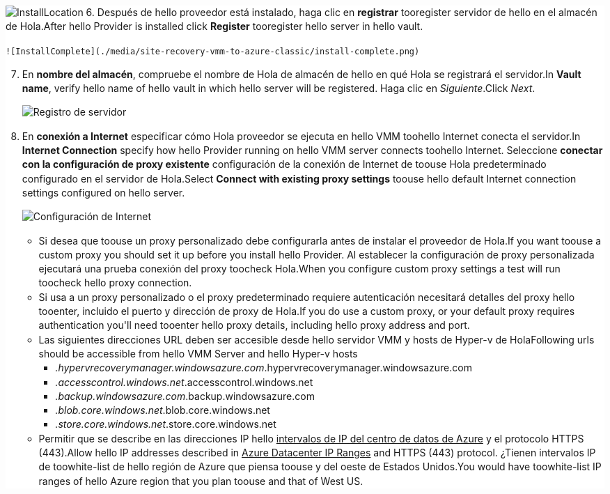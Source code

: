    ![InstallLocation](./media/site-recovery-vmm-to-azure-classic/install-location.png)
6. <span data-ttu-id="45b2c-211">Después de hello proveedor está instalado, haga clic en **registrar** tooregister servidor de hello en el almacén de Hola.</span><span class="sxs-lookup"><span data-stu-id="45b2c-211">After hello Provider is installed click **Register** tooregister hello server in hello vault.</span></span>

    ![InstallComplete](./media/site-recovery-vmm-to-azure-classic/install-complete.png)
7. <span data-ttu-id="45b2c-213">En **nombre del almacén**, compruebe el nombre de Hola de almacén de hello en qué Hola se registrará el servidor.</span><span class="sxs-lookup"><span data-stu-id="45b2c-213">In **Vault name**, verify hello name of hello vault in which hello server will be registered.</span></span> <span data-ttu-id="45b2c-214">Haga clic en *Siguiente*.</span><span class="sxs-lookup"><span data-stu-id="45b2c-214">Click *Next*.</span></span>

    ![Registro de servidor](./media/site-recovery-vmm-to-azure-classic/vaultcred.PNG)
8. <span data-ttu-id="45b2c-216">En **conexión a Internet** especificar cómo Hola proveedor se ejecuta en hello VMM toohello Internet conecta el servidor.</span><span class="sxs-lookup"><span data-stu-id="45b2c-216">In **Internet Connection** specify how hello Provider running on hello VMM server connects toohello Internet.</span></span> <span data-ttu-id="45b2c-217">Seleccione **conectar con la configuración de proxy existente** configuración de la conexión de Internet de toouse Hola predeterminado configurado en el servidor de Hola.</span><span class="sxs-lookup"><span data-stu-id="45b2c-217">Select **Connect with existing proxy settings** toouse hello default Internet connection settings configured on hello server.</span></span>

    ![Configuración de Internet](./media/site-recovery-vmm-to-azure-classic/proxydetails.PNG)

   * <span data-ttu-id="45b2c-219">Si desea que toouse un proxy personalizado debe configurarla antes de instalar el proveedor de Hola.</span><span class="sxs-lookup"><span data-stu-id="45b2c-219">If you want toouse a custom proxy you should set it up before you install hello Provider.</span></span> <span data-ttu-id="45b2c-220">Al establecer la configuración de proxy personalizada ejecutará una prueba conexión del proxy toocheck Hola.</span><span class="sxs-lookup"><span data-stu-id="45b2c-220">When you configure custom proxy settings a test will run toocheck hello proxy connection.</span></span>
   * <span data-ttu-id="45b2c-221">Si usa a un proxy personalizado o el proxy predeterminado requiere autenticación necesitará detalles del proxy hello tooenter, incluido el puerto y dirección de proxy de Hola.</span><span class="sxs-lookup"><span data-stu-id="45b2c-221">If you do use a custom proxy, or your default proxy requires authentication you'll need tooenter hello proxy details, including hello proxy address and port.</span></span>
   * <span data-ttu-id="45b2c-222">Las siguientes direcciones URL deben ser accesible desde hello servidor VMM y hosts de Hyper-v de Hola</span><span class="sxs-lookup"><span data-stu-id="45b2c-222">Following urls should be accessible from hello VMM Server and hello Hyper-v hosts</span></span>
     * <span data-ttu-id="45b2c-223">*.hypervrecoverymanager.windowsazure.com</span><span class="sxs-lookup"><span data-stu-id="45b2c-223">*.hypervrecoverymanager.windowsazure.com</span></span>
     * <span data-ttu-id="45b2c-224">*.accesscontrol.windows.net</span><span class="sxs-lookup"><span data-stu-id="45b2c-224">*.accesscontrol.windows.net</span></span>
     * <span data-ttu-id="45b2c-225">*.backup.windowsazure.com</span><span class="sxs-lookup"><span data-stu-id="45b2c-225">*.backup.windowsazure.com</span></span>
     * <span data-ttu-id="45b2c-226">*.blob.core.windows.net</span><span class="sxs-lookup"><span data-stu-id="45b2c-226">*.blob.core.windows.net</span></span>
     * <span data-ttu-id="45b2c-227">*.store.core.windows.net</span><span class="sxs-lookup"><span data-stu-id="45b2c-227">*.store.core.windows.net</span></span>
   * <span data-ttu-id="45b2c-228">Permitir que se describe en las direcciones IP hello [intervalos de IP del centro de datos de Azure](https://www.microsoft.com/download/confirmation.aspx?id=41653) y el protocolo HTTPS (443).</span><span class="sxs-lookup"><span data-stu-id="45b2c-228">Allow hello IP addresses described in [Azure Datacenter IP Ranges](https://www.microsoft.com/download/confirmation.aspx?id=41653) and HTTPS (443) protocol.</span></span> <span data-ttu-id="45b2c-229">¿Tienen intervalos IP de toowhite-list de hello región de Azure que piensa toouse y del oeste de Estados Unidos.</span><span class="sxs-lookup"><span data-stu-id="45b2c-229">You would have toowhite-list IP ranges of hello Azure region that you plan toouse and that of West US.</span></span>